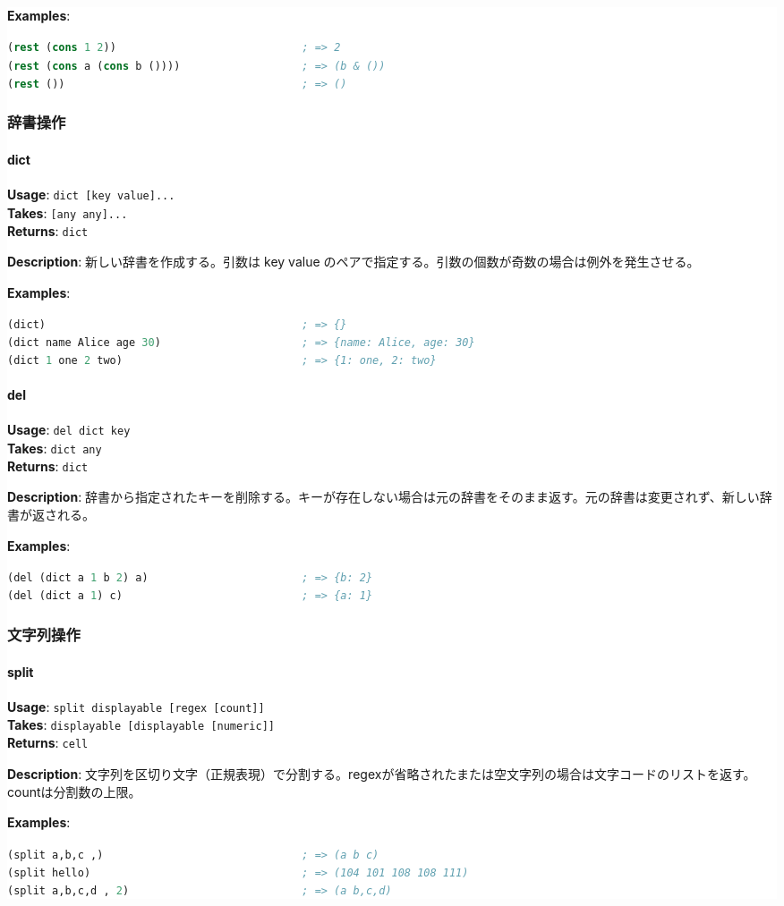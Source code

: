 **Examples**:
```lisp
(rest (cons 1 2))                             ; => 2
(rest (cons a (cons b ())))                   ; => (b & ())
(rest ())                                     ; => ()
```

### 辞書操作

#### dict

**Usage**: `dict [key value]...`  
**Takes**: `[any any]...`  
**Returns**: `dict`

**Description**:
新しい辞書を作成する。引数は key value のペアで指定する。引数の個数が奇数の場合は例外を発生させる。

**Examples**:
```lisp
(dict)                                        ; => {}
(dict name Alice age 30)                      ; => {name: Alice, age: 30}
(dict 1 one 2 two)                            ; => {1: one, 2: two}
```

#### del

**Usage**: `del dict key`  
**Takes**: `dict any`  
**Returns**: `dict`

**Description**:
辞書から指定されたキーを削除する。キーが存在しない場合は元の辞書をそのまま返す。元の辞書は変更されず、新しい辞書が返される。

**Examples**:
```lisp
(del (dict a 1 b 2) a)                        ; => {b: 2}
(del (dict a 1) c)                            ; => {a: 1}
```

### 文字列操作

#### split

**Usage**: `split displayable [regex [count]]`  
**Takes**: `displayable [displayable [numeric]]`  
**Returns**: `cell`

**Description**:
文字列を区切り文字（正規表現）で分割する。regexが省略されたまたは空文字列の場合は文字コードのリストを返す。countは分割数の上限。

**Examples**:
```lisp
(split a,b,c ,)                               ; => (a b c)
(split hello)                                 ; => (104 101 108 108 111)
(split a,b,c,d , 2)                           ; => (a b,c,d)
```
